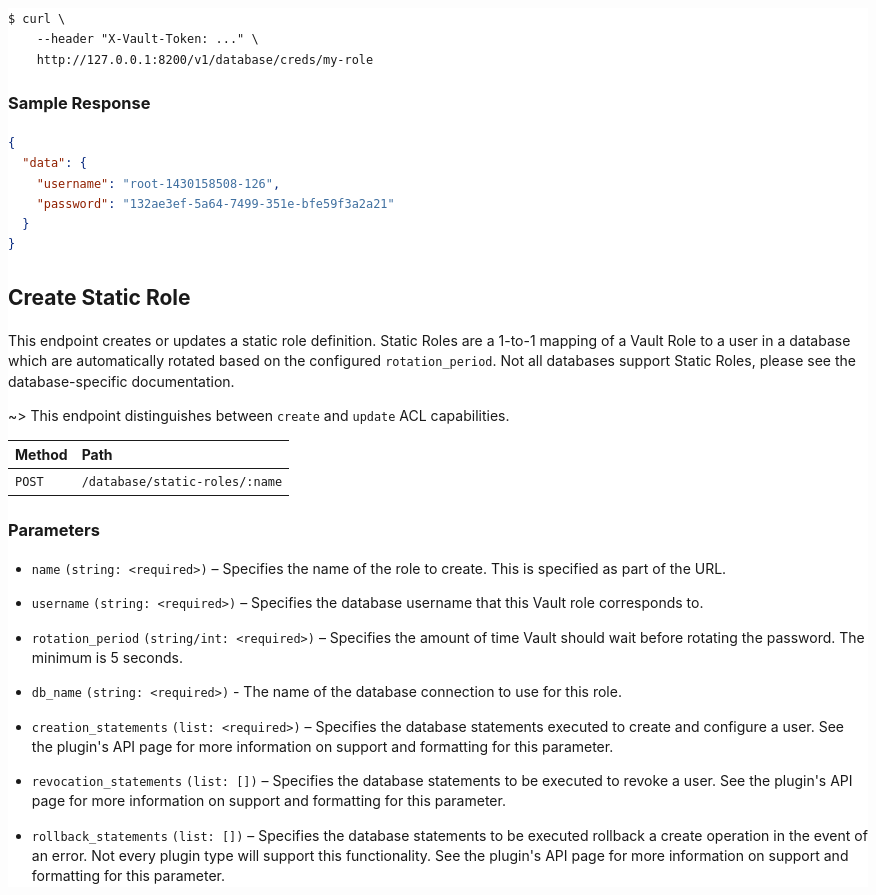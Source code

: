```
$ curl \
    --header "X-Vault-Token: ..." \
    http://127.0.0.1:8200/v1/database/creds/my-role
```

### Sample Response

```json
{
  "data": {
    "username": "root-1430158508-126",
    "password": "132ae3ef-5a64-7499-351e-bfe59f3a2a21"
  }
}
```

## Create Static Role

This endpoint creates or updates a static role definition. Static Roles are a
1-to-1 mapping of a Vault Role to a user in a database which are automatically
rotated based on the configured `rotation_period`. Not all databases support
Static Roles, please see the database-specific documentation.

~> This endpoint distinguishes between `create` and `update` ACL capabilities.

| Method   | Path                         |
| :--------------------------- | :--------------------- |
| `POST`   | `/database/static-roles/:name`      |

### Parameters

- `name` `(string: <required>)` – Specifies the name of the role to create. This
  is specified as part of the URL.

- `username` `(string: <required>)` – Specifies the database username that this
  Vault role corresponds to. 

- `rotation_period` `(string/int: <required>)` – Specifies the amount of time
  Vault should wait before rotating the password. The minimum is 5 seconds.

- `db_name` `(string: <required>)` - The name of the database connection to use
  for this role.

- `creation_statements` `(list: <required>)` – Specifies the database
  statements executed to create and configure a user. See the plugin's API page
  for more information on support and formatting for this parameter.

- `revocation_statements` `(list: [])` – Specifies the database statements to
  be executed to revoke a user. See the plugin's API page for more information
  on support and formatting for this parameter.

- `rollback_statements` `(list: [])` – Specifies the database statements to be
  executed rollback a create operation in the event of an error. Not every
  plugin type will support this functionality. See the plugin's API page for
  more information on support and formatting for this parameter.
